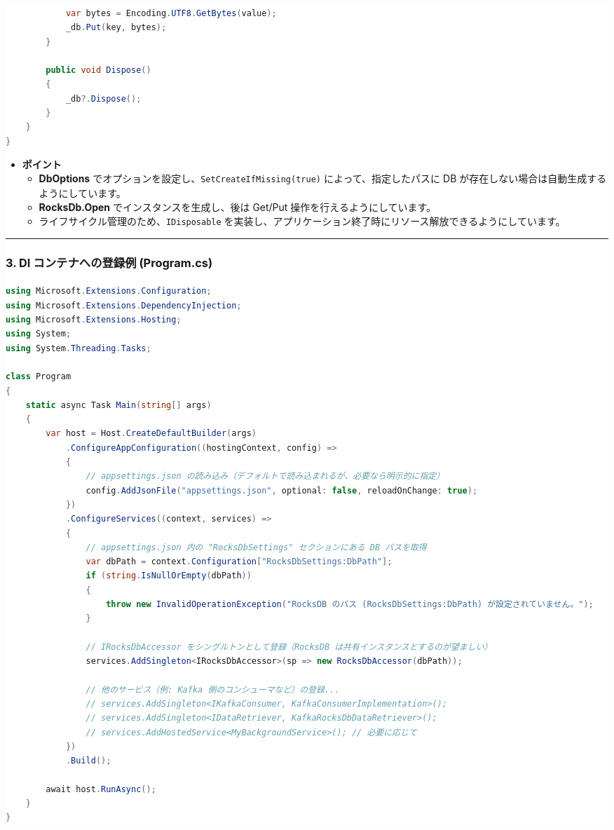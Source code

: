 ```csharp
            var bytes = Encoding.UTF8.GetBytes(value);
            _db.Put(key, bytes);
        }

        public void Dispose()
        {
            _db?.Dispose();
        }
    }
}
```

- **ポイント**  
  - **DbOptions** でオプションを設定し、`SetCreateIfMissing(true)` によって、指定したパスに DB が存在しない場合は自動生成するようにしています。  
  - **RocksDb.Open** でインスタンスを生成し、後は Get/Put 操作を行えるようにしています。  
  - ライフサイクル管理のため、`IDisposable` を実装し、アプリケーション終了時にリソース解放できるようにしています。

---

### 3. DI コンテナへの登録例 (Program.cs)

```csharp
using Microsoft.Extensions.Configuration;
using Microsoft.Extensions.DependencyInjection;
using Microsoft.Extensions.Hosting;
using System;
using System.Threading.Tasks;

class Program
{
    static async Task Main(string[] args)
    {
        var host = Host.CreateDefaultBuilder(args)
            .ConfigureAppConfiguration((hostingContext, config) =>
            {
                // appsettings.json の読み込み（デフォルトで読み込まれるが、必要なら明示的に指定）
                config.AddJsonFile("appsettings.json", optional: false, reloadOnChange: true);
            })
            .ConfigureServices((context, services) =>
            {
                // appsettings.json 内の "RocksDbSettings" セクションにある DB パスを取得
                var dbPath = context.Configuration["RocksDbSettings:DbPath"];
                if (string.IsNullOrEmpty(dbPath))
                {
                    throw new InvalidOperationException("RocksDB のパス (RocksDbSettings:DbPath) が設定されていません。");
                }

                // IRocksDbAccessor をシングルトンとして登録（RocksDB は共有インスタンスとするのが望ましい）
                services.AddSingleton<IRocksDbAccessor>(sp => new RocksDbAccessor(dbPath));

                // 他のサービス（例: Kafka 側のコンシューマなど）の登録...
                // services.AddSingleton<IKafkaConsumer, KafkaConsumerImplementation>();
                // services.AddSingleton<IDataRetriever, KafkaRocksDbDataRetriever>();
                // services.AddHostedService<MyBackgroundService>(); // 必要に応じて
            })
            .Build();

        await host.RunAsync();
    }
}
```
